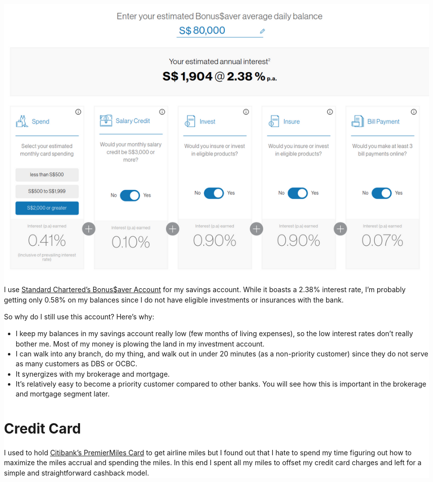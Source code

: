 ![](../../static/images/sc-bonus-saver.png)

I use [Standard Chartered’s Bonus$aver Account](https://www.sc.com/sg/save/current-accounts/bonussaver/) for my savings account. While it boasts a 2.38% interest rate, I’m probably getting only 0.58% on my balances since I do not have eligible investments or insurances with the bank.

So why do I still use this account? Here’s why:

* I keep my balances in my savings account really low (few months of living expenses), so the low interest rates don’t really bother me. Most of my money is plowing the land in my investment account.
* I can walk into any branch, do my thing, and walk out in under 20 minutes (as a non-priority customer) since they do not serve as many customers as DBS or OCBC.
* It synergizes with my brokerage and mortgage.
* It’s relatively easy to become a priority customer compared to other banks. You will see how this is important in the brokerage and mortgage segment later.

# Credit Card

I used to hold [Citibank’s PremierMiles Card](https://www.citibank.com.sg/credit-cards/travel/premiermiles-card/) to get airline miles but I found out that I hate to spend my time figuring out how to maximize the miles accrual and spending the miles. In this end I spent all my miles to offset my credit card charges and left for a simple and straightforward cashback model.
